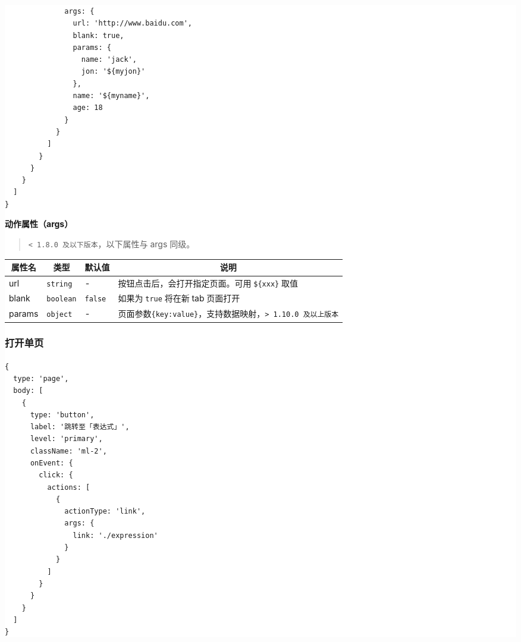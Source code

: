 ```schema
              args: {
                url: 'http://www.baidu.com',
                blank: true,
                params: {
                  name: 'jack',
                  jon: '${myjon}'
                },
                name: '${myname}',
                age: 18
              }
            }
          ]
        }
      }
    }
  ]
}
```

**动作属性（args）**

> `< 1.8.0 及以下版本`，以下属性与 args 同级。

| 属性名 | 类型      | 默认值  | 说明                                                       |
| ------ | --------- | ------- | ---------------------------------------------------------- |
| url    | `string`  | -       | 按钮点击后，会打开指定页面。可用 `${xxx}` 取值             |
| blank  | `boolean` | `false` | 如果为 `true` 将在新 tab 页面打开                          |
| params | `object`  | -       | 页面参数`{key:value}`，支持数据映射，`> 1.10.0 及以上版本` |

### 打开单页

```schema
{
  type: 'page',
  body: [
    {
      type: 'button',
      label: '跳转至「表达式」',
      level: 'primary',
      className: 'ml-2',
      onEvent: {
        click: {
          actions: [
            {
              actionType: 'link',
              args: {
                link: './expression'
              }
            }
          ]
        }
      }
    }
  ]
}
```

